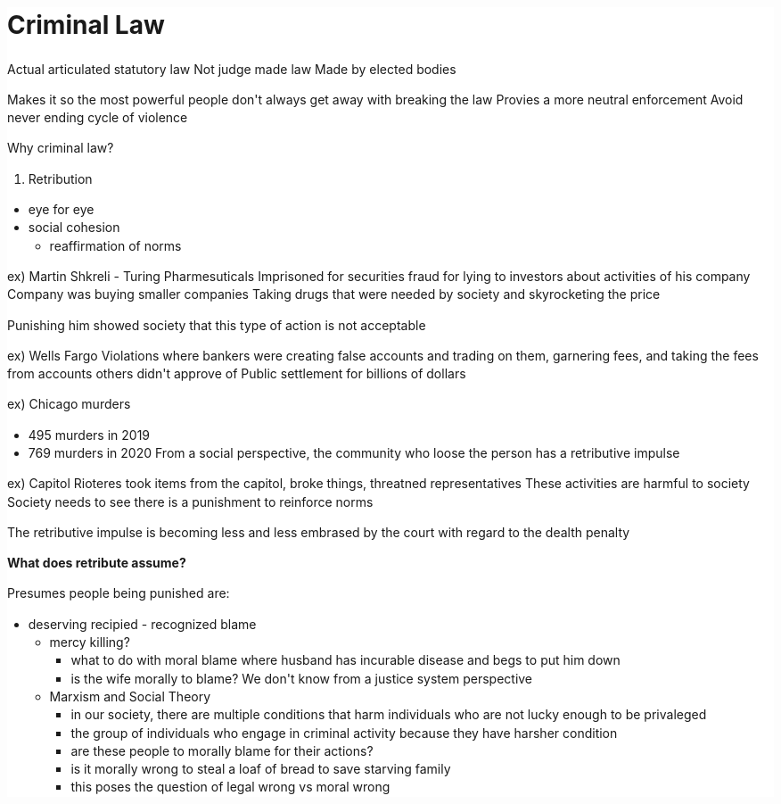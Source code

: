 # Criminal Law

Actual articulated statutory law
Not judge made law
Made by elected bodies

Makes it so the most powerful people don't always get away with breaking the law
Provies a more neutral enforcement
Avoid never ending cycle of violence

Why criminal law?

1. Retribution
  * eye for eye
  * social cohesion
    * reaffirmation  of norms

ex)
Martin Shkreli - Turing Pharmesuticals
Imprisoned for securities fraud for lying to investors about activities of his company
Company was buying smaller companies
Taking drugs that were needed by society and skyrocketing the price

Punishing him showed society that this type of action is not acceptable

ex)
Wells Fargo
Violations where bankers were creating false accounts and trading on them, garnering fees, and taking the fees from accounts others didn't approve of
Public settlement for billions of dollars

ex)
Chicago murders
* 495 murders in 2019
* 769  murders in 2020
From a social perspective, the community who loose the person has a retributive impulse

ex)
Capitol Rioteres took items from the capitol, broke things, threatned representatives
These activities are harmful to society
Society needs to see there is a punishment to reinforce norms

The retributive impulse is becoming less and less embrased by the court with regard to the dealth penalty

**What does retribute assume?**

Presumes people being punished are:
  * deserving recipied  - recognized blame
    * mercy killing?
      * what to do with moral blame where husband has incurable disease and begs to put him down
      * is the wife morally to blame? We don't know from a justice  system perspective
    * Marxism and Social Theory
      * in our society, there are multiple conditions that harm individuals who are not lucky enough to be privaleged
      * the group of individuals who engage in criminal activity because they have harsher condition
      * are these people to morally blame for their actions?
      * is it morally wrong to steal a loaf of bread to save starving family
      * this poses the question of legal wrong vs moral wrong
